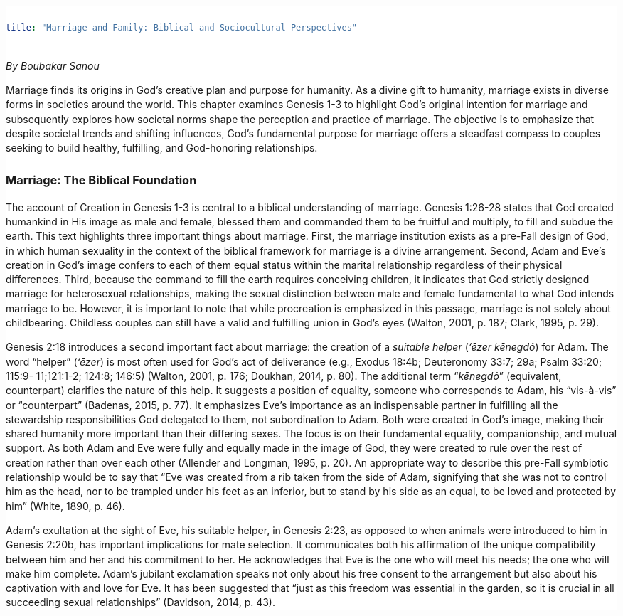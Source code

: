 ```yaml
---
title: "Marriage and Family: Biblical and Sociocultural Perspectives"
---
```


_By Boubakar Sanou_

Marriage finds its origins in God’s creative plan and purpose for humanity. As a divine gift to humanity, marriage exists in diverse forms in societies around the world. This chapter examines Genesis 1-3 to highlight God’s original intention for marriage and subsequently explores how societal norms shape the perception and practice of marriage. The objective is to emphasize that despite societal trends and shifting influences, God’s fundamental purpose for marriage offers a steadfast compass to couples seeking to build healthy, fulfilling, and God-honoring relationships.

### Marriage: The Biblical Foundation

The account of Creation in Genesis 1-3 is central to a biblical understanding of marriage. Genesis 1:26-28 states that God created humankind in His image as male and female, blessed them and commanded them to be fruitful and multiply, to fill and subdue the earth. This text highlights three important things about marriage. First, the marriage institution exists as a pre-Fall design of God, in which human sexuality in the context of the biblical framework for marriage is a divine arrangement. Second, Adam and Eve’s creation in God’s image confers to each of them equal status within the marital relationship regardless of their physical differences. Third, because the command to fill the earth requires conceiving children, it indicates that God strictly designed marriage for heterosexual relationships, making the sexual distinction between male and female fundamental to what God intends marriage to be. However, it is important to note that while procreation is emphasized in this passage, marriage is not solely about childbearing. Childless couples can still have a valid and fulfilling union in God’s eyes (Walton, 2001, p. 187; Clark, 1995, p. 29).

Genesis 2:18 introduces a second important fact about marriage: the creation of a _suitable helper_ (_‘ēzer kēnegdô_) for Adam. The word “helper” (_‘ēzer_) is most often used for God’s act of deliverance (e.g., Exodus 18:4b; Deuteronomy 33:7; 29a; Psalm 33:20; 115:9- 11;121:1-2; 124:8; 146:5) (Walton, 2001, p. 176; Doukhan, 2014, p. 80). The additional term “_kēnegdô_” (equivalent, counterpart) clarifies the nature of this help. It suggests a position of equality, someone who corresponds to Adam, his “vis-à-vis” or “counterpart” (Badenas, 2015, p. 77). It emphasizes Eve’s importance as an indispensable partner in fulfilling all the stewardship responsibilities God delegated to them, not subordination to Adam. Both were created in God’s image, making their shared humanity more important than their differing sexes. The focus is on their fundamental equality, companionship, and mutual support. As both Adam and Eve were fully and equally made in the image of God, they were created to rule over the rest of creation rather than over each other (Allender and Longman, 1995, p. 20). An appropriate way to describe this pre-Fall symbiotic relationship would be to say that “Eve was created from a rib taken from the side of Adam, signifying that she was not to control him as the head, nor to be trampled under his feet as an inferior, but to stand by his side as an equal, to be loved and protected by him” (White, 1890, p. 46).

Adam’s exultation at the sight of Eve, his suitable helper, in Genesis 2:23, as opposed to when animals were introduced to him in Genesis 2:20b, has important implications for mate selection. It communicates both his affirmation of the unique compatibility between him and her and his commitment to her. He acknowledges that Eve is the one who will meet his needs; the one who will make him complete. Adam’s jubilant exclamation speaks not only about his free consent to the arrangement but also about his captivation with and love for Eve. It has been suggested that “just as this freedom was essential in the garden, so it is crucial in all succeeding sexual relationships” (Davidson, 2014, p. 43).
